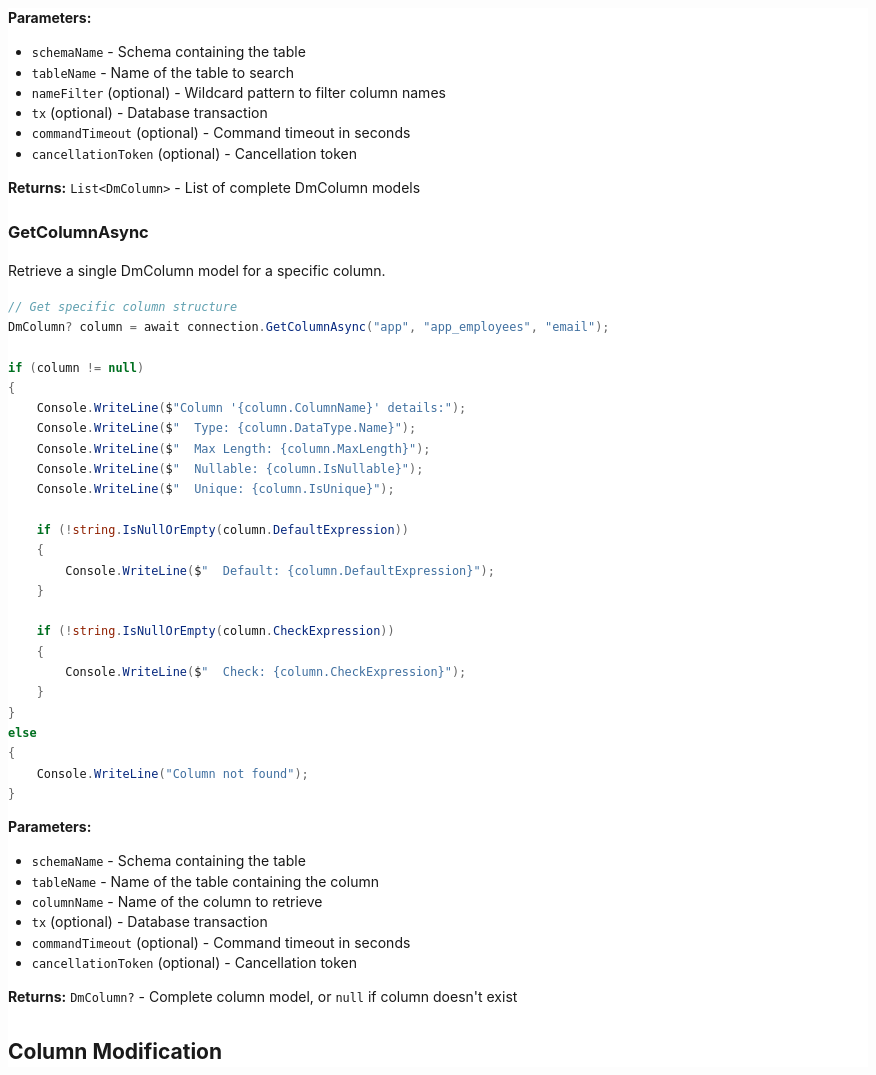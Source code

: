 **Parameters:**
- `schemaName` - Schema containing the table
- `tableName` - Name of the table to search
- `nameFilter` (optional) - Wildcard pattern to filter column names
- `tx` (optional) - Database transaction
- `commandTimeout` (optional) - Command timeout in seconds
- `cancellationToken` (optional) - Cancellation token

**Returns:** `List<DmColumn>` - List of complete DmColumn models

### GetColumnAsync

Retrieve a single DmColumn model for a specific column.

```csharp
// Get specific column structure
DmColumn? column = await connection.GetColumnAsync("app", "app_employees", "email");

if (column != null)
{
    Console.WriteLine($"Column '{column.ColumnName}' details:");
    Console.WriteLine($"  Type: {column.DataType.Name}");
    Console.WriteLine($"  Max Length: {column.MaxLength}");
    Console.WriteLine($"  Nullable: {column.IsNullable}");
    Console.WriteLine($"  Unique: {column.IsUnique}");
    
    if (!string.IsNullOrEmpty(column.DefaultExpression))
    {
        Console.WriteLine($"  Default: {column.DefaultExpression}");
    }
    
    if (!string.IsNullOrEmpty(column.CheckExpression))
    {
        Console.WriteLine($"  Check: {column.CheckExpression}");
    }
}
else
{
    Console.WriteLine("Column not found");
}
```

**Parameters:**
- `schemaName` - Schema containing the table
- `tableName` - Name of the table containing the column
- `columnName` - Name of the column to retrieve
- `tx` (optional) - Database transaction
- `commandTimeout` (optional) - Command timeout in seconds
- `cancellationToken` (optional) - Cancellation token

**Returns:** `DmColumn?` - Complete column model, or `null` if column doesn't exist

## Column Modification
